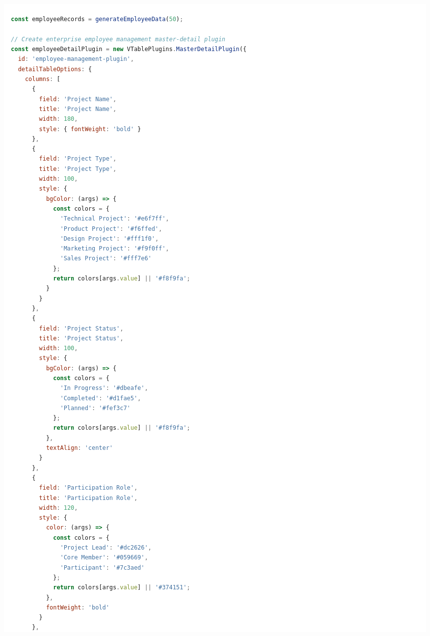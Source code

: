 ```javascript livedemo template=vtable

  const employeeRecords = generateEmployeeData(50);

  // Create enterprise employee management master-detail plugin
  const employeeDetailPlugin = new VTablePlugins.MasterDetailPlugin({
    id: 'employee-management-plugin',
    detailTableOptions: {
      columns: [
        { 
          field: 'Project Name', 
          title: 'Project Name', 
          width: 180,
          style: { fontWeight: 'bold' }
        },
        { 
          field: 'Project Type', 
          title: 'Project Type', 
          width: 100,
          style: {
            bgColor: (args) => {
              const colors = {
                'Technical Project': '#e6f7ff',
                'Product Project': '#f6ffed',
                'Design Project': '#fff1f0',
                'Marketing Project': '#f9f0ff',
                'Sales Project': '#fff7e6'
              };
              return colors[args.value] || '#f8f9fa';
            }
          }
        },
        { 
          field: 'Project Status', 
          title: 'Project Status', 
          width: 100,
          style: {
            bgColor: (args) => {
              const colors = {
                'In Progress': '#dbeafe',
                'Completed': '#d1fae5',
                'Planned': '#fef3c7'
              };
              return colors[args.value] || '#f8f9fa';
            },
            textAlign: 'center'
          }
        },
        { 
          field: 'Participation Role', 
          title: 'Participation Role', 
          width: 120,
          style: {
            color: (args) => {
              const colors = {
                'Project Lead': '#dc2626',
                'Core Member': '#059669',
                'Participant': '#7c3aed'
              };
              return colors[args.value] || '#374151';
            },
            fontWeight: 'bold'
          }
        },
```
